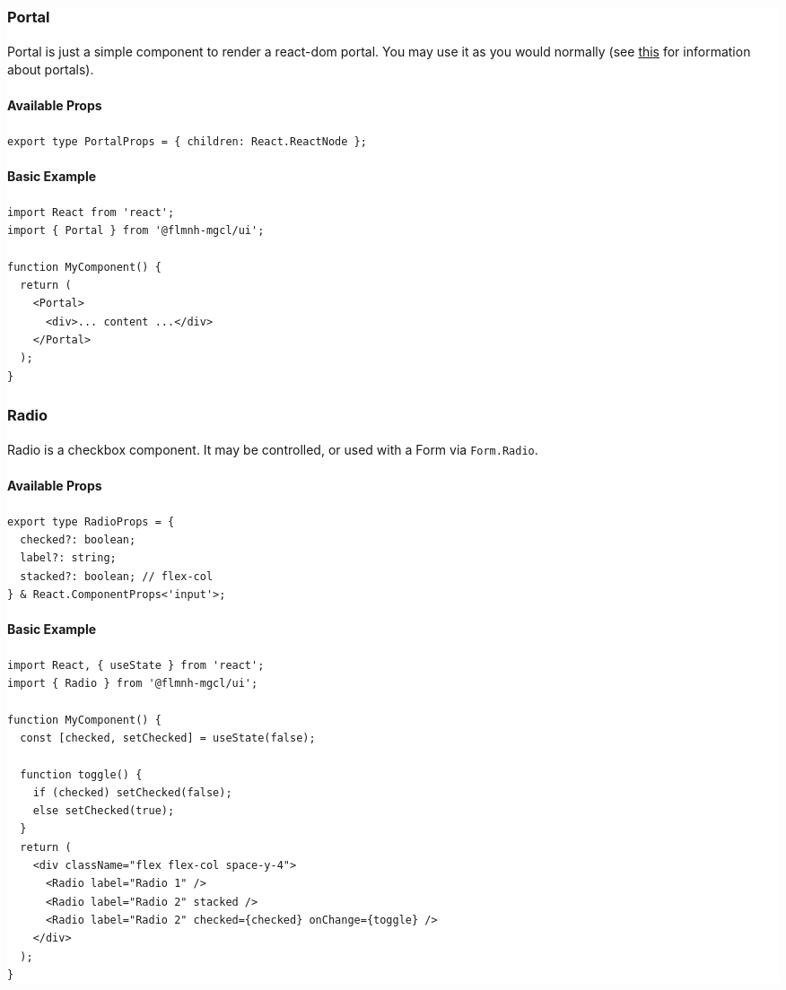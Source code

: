 ### Portal

Portal is just a simple component to render a react-dom portal. You may use it as you would normally (see [this](https://reactjs.org/docs/portals.html) for information about portals).

#### Available Props

```tsx
export type PortalProps = { children: React.ReactNode };
```

#### Basic Example

```tsx
import React from 'react';
import { Portal } from '@flmnh-mgcl/ui';

function MyComponent() {
  return (
    <Portal>
      <div>... content ...</div>
    </Portal>
  );
}
```

### Radio

Radio is a checkbox component. It may be controlled, or used with a Form via `Form.Radio`.

#### Available Props

```tsx
export type RadioProps = {
  checked?: boolean;
  label?: string;
  stacked?: boolean; // flex-col
} & React.ComponentProps<'input'>;
```

#### Basic Example

```tsx
import React, { useState } from 'react';
import { Radio } from '@flmnh-mgcl/ui';

function MyComponent() {
  const [checked, setChecked] = useState(false);

  function toggle() {
    if (checked) setChecked(false);
    else setChecked(true);
  }
  return (
    <div className="flex flex-col space-y-4">
      <Radio label="Radio 1" />
      <Radio label="Radio 2" stacked />
      <Radio label="Radio 2" checked={checked} onChange={toggle} />
    </div>
  );
}
```
